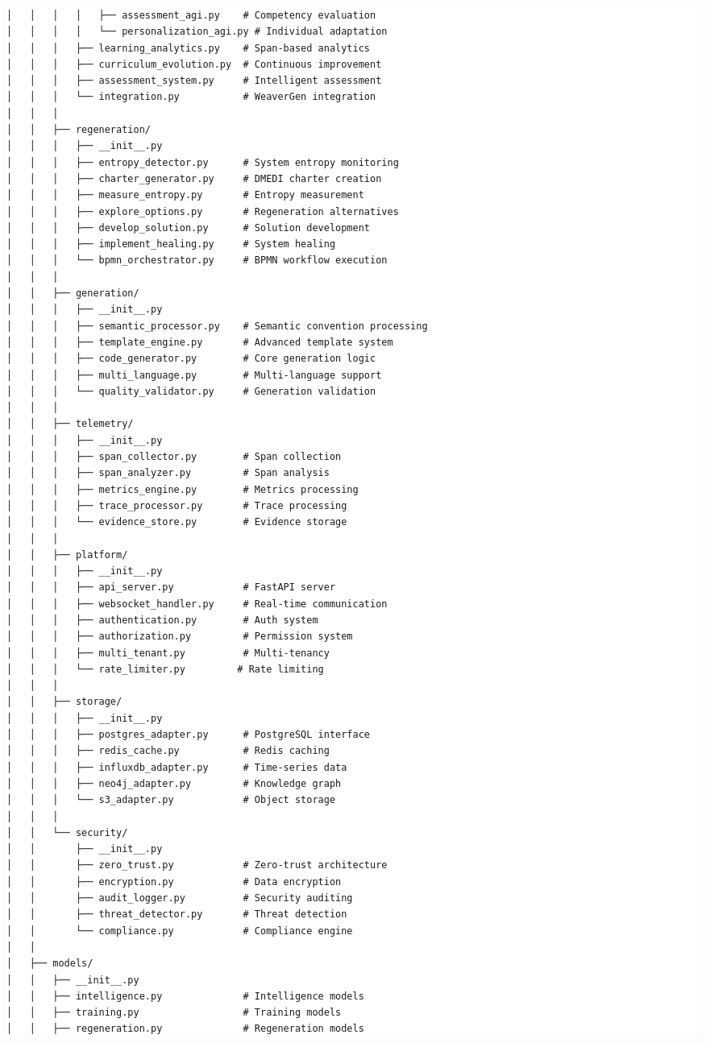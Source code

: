 ```
│   │   │   │   ├── assessment_agi.py    # Competency evaluation
│   │   │   │   └── personalization_agi.py # Individual adaptation
│   │   │   ├── learning_analytics.py    # Span-based analytics
│   │   │   ├── curriculum_evolution.py  # Continuous improvement
│   │   │   ├── assessment_system.py     # Intelligent assessment
│   │   │   └── integration.py           # WeaverGen integration
│   │   │
│   │   ├── regeneration/
│   │   │   ├── __init__.py
│   │   │   ├── entropy_detector.py      # System entropy monitoring
│   │   │   ├── charter_generator.py     # DMEDI charter creation
│   │   │   ├── measure_entropy.py       # Entropy measurement
│   │   │   ├── explore_options.py       # Regeneration alternatives
│   │   │   ├── develop_solution.py      # Solution development
│   │   │   ├── implement_healing.py     # System healing
│   │   │   └── bpmn_orchestrator.py     # BPMN workflow execution
│   │   │
│   │   ├── generation/
│   │   │   ├── __init__.py
│   │   │   ├── semantic_processor.py    # Semantic convention processing
│   │   │   ├── template_engine.py       # Advanced template system
│   │   │   ├── code_generator.py        # Core generation logic
│   │   │   ├── multi_language.py        # Multi-language support
│   │   │   └── quality_validator.py     # Generation validation
│   │   │
│   │   ├── telemetry/
│   │   │   ├── __init__.py
│   │   │   ├── span_collector.py        # Span collection
│   │   │   ├── span_analyzer.py         # Span analysis
│   │   │   ├── metrics_engine.py        # Metrics processing
│   │   │   ├── trace_processor.py       # Trace processing
│   │   │   └── evidence_store.py        # Evidence storage
│   │   │
│   │   ├── platform/
│   │   │   ├── __init__.py
│   │   │   ├── api_server.py            # FastAPI server
│   │   │   ├── websocket_handler.py     # Real-time communication
│   │   │   ├── authentication.py        # Auth system
│   │   │   ├── authorization.py         # Permission system
│   │   │   ├── multi_tenant.py          # Multi-tenancy
│   │   │   └── rate_limiter.py         # Rate limiting
│   │   │
│   │   ├── storage/
│   │   │   ├── __init__.py
│   │   │   ├── postgres_adapter.py      # PostgreSQL interface
│   │   │   ├── redis_cache.py           # Redis caching
│   │   │   ├── influxdb_adapter.py      # Time-series data
│   │   │   ├── neo4j_adapter.py         # Knowledge graph
│   │   │   └── s3_adapter.py            # Object storage
│   │   │
│   │   └── security/
│   │       ├── __init__.py
│   │       ├── zero_trust.py            # Zero-trust architecture
│   │       ├── encryption.py            # Data encryption
│   │       ├── audit_logger.py          # Security auditing
│   │       ├── threat_detector.py       # Threat detection
│   │       └── compliance.py            # Compliance engine
│   │
│   ├── models/
│   │   ├── __init__.py
│   │   ├── intelligence.py              # Intelligence models
│   │   ├── training.py                  # Training models
│   │   ├── regeneration.py              # Regeneration models
```